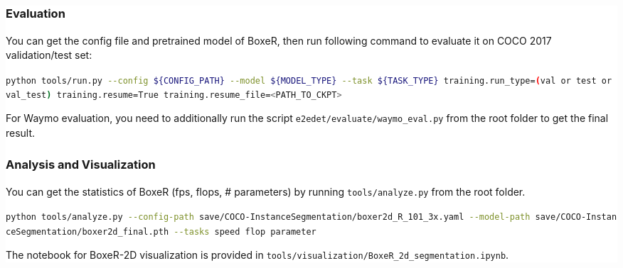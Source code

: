 ### Evaluation

You can get the config file and pretrained model of BoxeR, then run following command to evaluate it on COCO 2017 validation/test set:

```bash
python tools/run.py --config ${CONFIG_PATH} --model ${MODEL_TYPE} --task ${TASK_TYPE} training.run_type=(val or test or val_test) training.resume=True training.resume_file=<PATH_TO_CKPT>
```

For Waymo evaluation, you need to additionally run the script `e2edet/evaluate/waymo_eval.py` from the root folder to get the final result.

### Analysis and Visualization

You can get the statistics of BoxeR (fps, flops, \# parameters) by running `tools/analyze.py` from the root folder.

```bash
python tools/analyze.py --config-path save/COCO-InstanceSegmentation/boxer2d_R_101_3x.yaml --model-path save/COCO-InstanceSegmentation/boxer2d_final.pth --tasks speed flop parameter
```

The notebook for BoxeR-2D visualization is provided in `tools/visualization/BoxeR_2d_segmentation.ipynb`.
